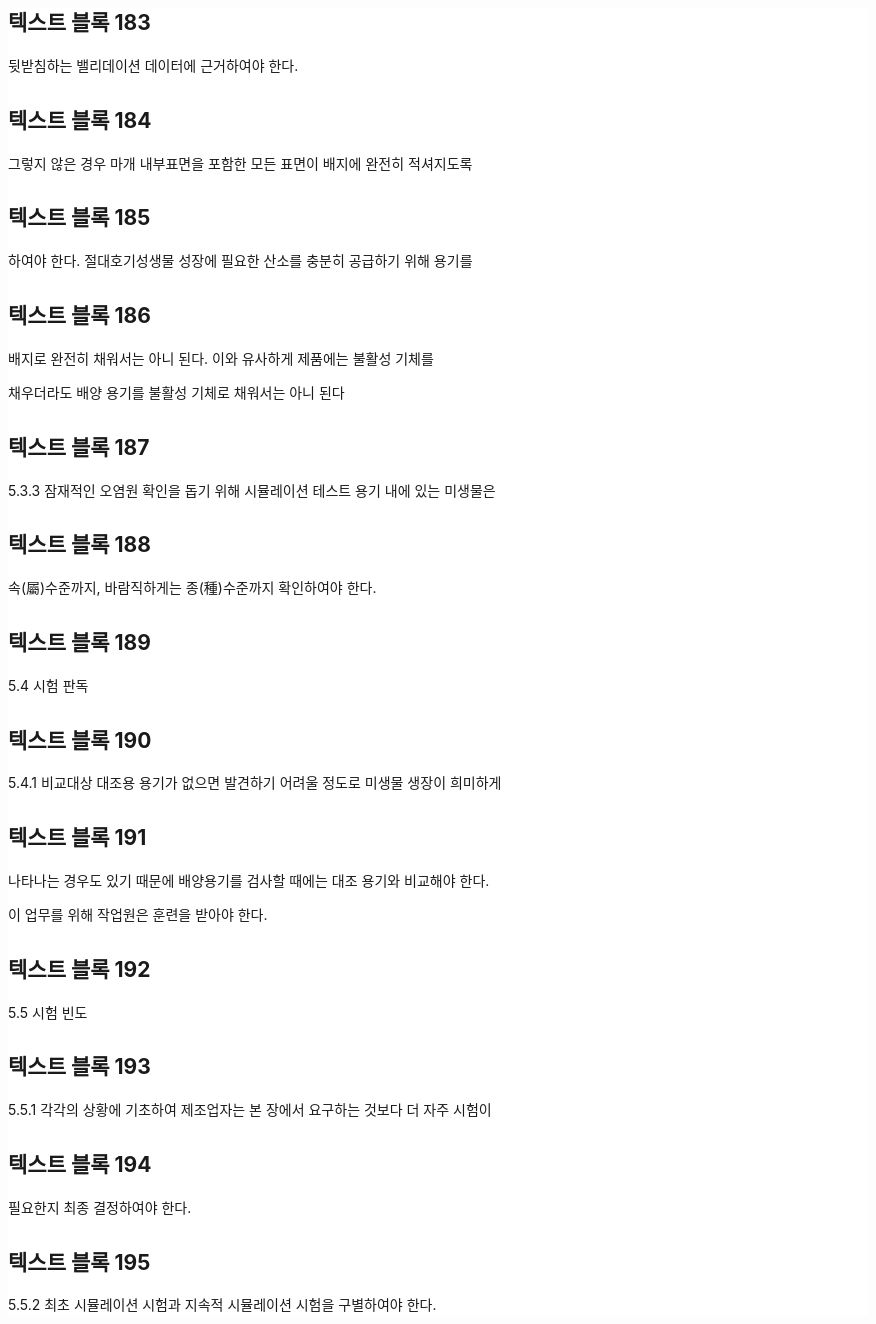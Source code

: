 ## 텍스트 블록 183
뒷받침하는 밸리데이션 데이터에 근거하여야 한다.

## 텍스트 블록 184
그렇지 않은 경우 마개 내부표면을 포함한 모든 표면이 배지에 완전히 적셔지도록

## 텍스트 블록 185
하여야 한다. 절대호기성생물 성장에 필요한 산소를 충분히 공급하기 위해 용기를

## 텍스트 블록 186
배지로 완전히 채워서는 아니 된다. 이와 유사하게 제품에는 불활성 기체를

채우더라도 배양 용기를 불활성 기체로 채워서는 아니 된다

## 텍스트 블록 187
5.3.3 잠재적인 오염원 확인을 돕기 위해 시뮬레이션 테스트 용기 내에 있는 미생물은

## 텍스트 블록 188
속(屬)수준까지, 바람직하게는 종(種)수준까지 확인하여야 한다.

## 텍스트 블록 189
5.4 시험 판독

## 텍스트 블록 190
5.4.1 비교대상 대조용 용기가 없으면 발견하기 어려울 정도로 미생물 생장이 희미하게

## 텍스트 블록 191
나타나는 경우도 있기 때문에 배양용기를 검사할 때에는 대조 용기와 비교해야 한다.

이 업무를 위해 작업원은 훈련을 받아야 한다.

## 텍스트 블록 192
5.5 시험 빈도

## 텍스트 블록 193
5.5.1 각각의 상황에 기초하여 제조업자는 본 장에서 요구하는 것보다 더 자주 시험이

## 텍스트 블록 194
필요한지 최종 결정하여야 한다.

## 텍스트 블록 195
5.5.2 최초 시뮬레이션 시험과 지속적 시뮬레이션 시험을 구별하여야 한다.
